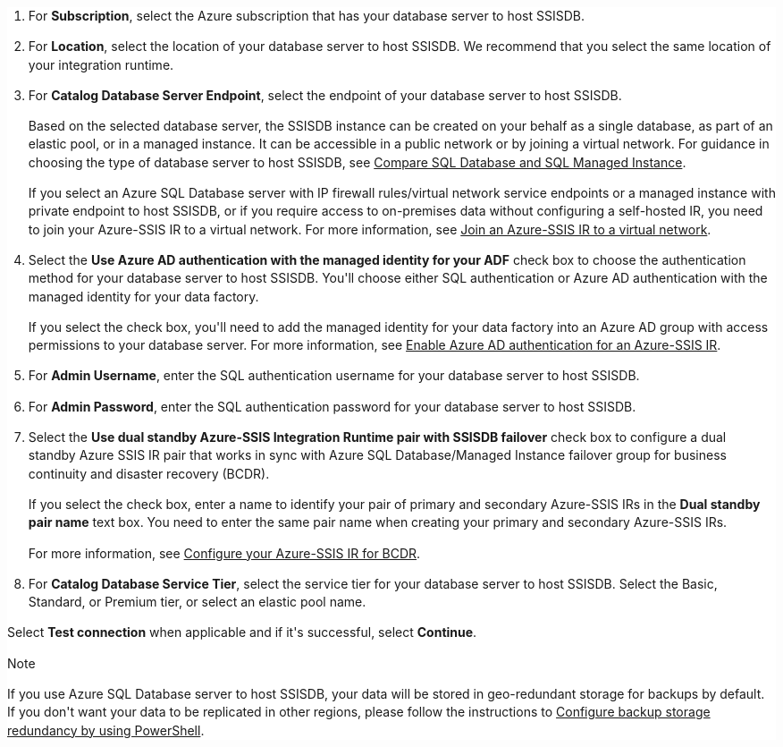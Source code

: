    1. For **Subscription**, select the Azure subscription that has your database server to host SSISDB. 

   1. For **Location**, select the location of your database server to host SSISDB. We recommend that you select the same location of your integration runtime.

   1. For **Catalog Database Server Endpoint**, select the endpoint of your database server to host SSISDB. 
   
      Based on the selected database server, the SSISDB instance can be created on your behalf as a single database, as part of an elastic pool, or in a managed instance. It can be accessible in a public network or by joining a virtual network. For guidance in choosing the type of database server to host SSISDB, see [Compare SQL Database and SQL Managed Instance](../data-factory/create-azure-ssis-integration-runtime.md#comparison-of-sql-database-and-sql-managed-instance).   

      If you select an Azure SQL Database server with IP firewall rules/virtual network service endpoints or a managed instance with private endpoint to host SSISDB, or if you require access to on-premises data without configuring a self-hosted IR, you need to join your Azure-SSIS IR to a virtual network. For more information, see [Join an Azure-SSIS IR to a virtual network](./join-azure-ssis-integration-runtime-virtual-network.md).

   1. Select the **Use Azure AD authentication with the managed identity for your ADF** check box to choose the authentication method for your database server to host SSISDB. You'll choose either SQL authentication or Azure AD authentication with the managed identity for your data factory.

      If you select the check box, you'll need to add the managed identity for your data factory into an Azure AD group with access permissions to your database server. For more information, see [Enable Azure AD authentication for an Azure-SSIS IR](./enable-aad-authentication-azure-ssis-ir.md).
   
   1. For **Admin Username**, enter the SQL authentication username for your database server to host SSISDB. 

   1. For **Admin Password**, enter the SQL authentication password for your database server to host SSISDB. 

   1. Select the **Use dual standby Azure-SSIS Integration Runtime pair with SSISDB failover** check box to configure a dual standby Azure SSIS IR pair that works in sync with Azure SQL Database/Managed Instance failover group for business continuity and disaster recovery (BCDR).
   
      If you select the check box, enter a name to identify your pair of primary and secondary Azure-SSIS IRs in the **Dual standby pair name** text box. You need to enter the same pair name when creating your primary and secondary Azure-SSIS IRs.

      For more information, see [Configure your Azure-SSIS IR for BCDR](./configure-bcdr-azure-ssis-integration-runtime.md).

   1. For **Catalog Database Service Tier**, select the service tier for your database server to host SSISDB. Select the Basic, Standard, or Premium tier, or select an elastic pool name.

Select **Test connection** when applicable and if it's successful, select **Continue**.

> [!NOTE]
   > If you use Azure SQL Database server to host SSISDB, your data will be stored in geo-redundant storage for backups by default. If you don't want your data to be replicated in other regions, please follow the instructions to [Configure backup storage redundancy by using PowerShell](../azure-sql/database/automated-backups-overview.md?tabs=single-database#configure-backup-storage-redundancy-by-using-powershell).
   